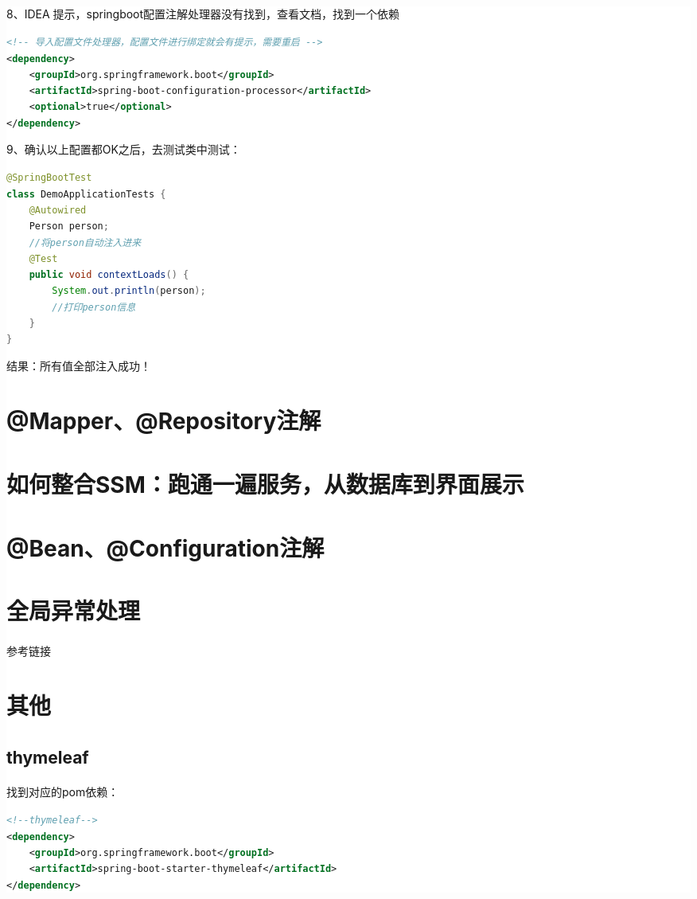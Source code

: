 8、IDEA 提示，springboot配置注解处理器没有找到，查看文档，找到一个依赖

```xml
<!-- 导入配置文件处理器，配置文件进行绑定就会有提示，需要重启 -->
<dependency>
    <groupId>org.springframework.boot</groupId>
    <artifactId>spring-boot-configuration-processor</artifactId>
    <optional>true</optional>
</dependency>
```

9、确认以上配置都OK之后，去测试类中测试：

```java
@SpringBootTest
class DemoApplicationTests {
    @Autowired
    Person person;
    //将person自动注入进来
    @Test
    public void contextLoads() {
        System.out.println(person);
        //打印person信息
    }
}
```

结果：所有值全部注入成功！

# @Mapper、@Repository注解



# 如何整合SSM：跑通一遍服务，从数据库到界面展示



# @Bean、@Configuration注解

# 全局异常处理

参考链接

# 其他

## thymeleaf

找到对应的pom依赖：

```xml
<!--thymeleaf-->
<dependency>
    <groupId>org.springframework.boot</groupId>
    <artifactId>spring-boot-starter-thymeleaf</artifactId>
</dependency>
```
